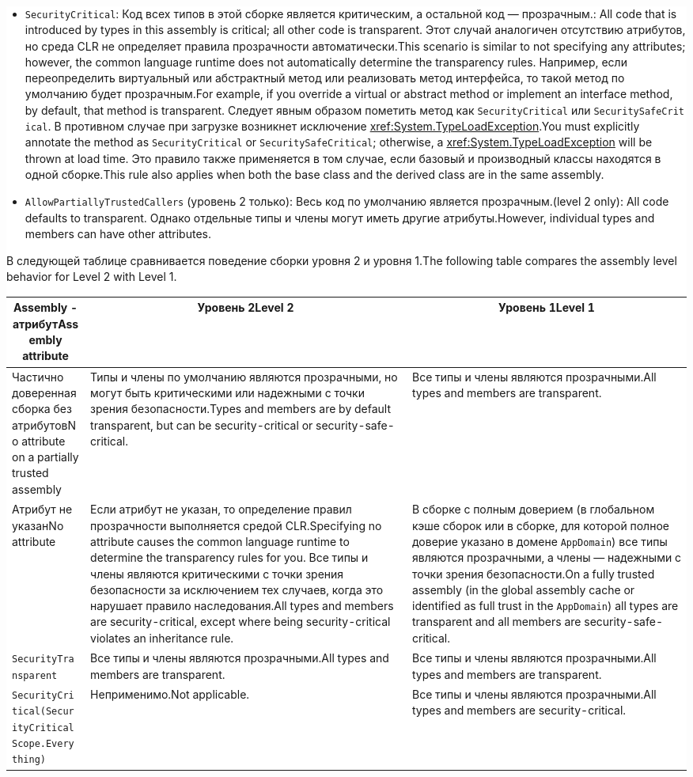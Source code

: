 -   `SecurityCritical`<span data-ttu-id="66200-134">: Код всех типов в этой сборке является критическим, а остальной код — прозрачным.</span><span class="sxs-lookup"><span data-stu-id="66200-134">: All code that is introduced by types in this assembly is critical; all other code is transparent.</span></span> <span data-ttu-id="66200-135">Этот случай аналогичен отсутствию атрибутов, но среда CLR не определяет правила прозрачности автоматически.</span><span class="sxs-lookup"><span data-stu-id="66200-135">This scenario is similar to not specifying any attributes; however, the common language runtime does not automatically determine the transparency rules.</span></span> <span data-ttu-id="66200-136">Например, если переопределить виртуальный или абстрактный метод или реализовать метод интерфейса, то такой метод по умолчанию будет прозрачным.</span><span class="sxs-lookup"><span data-stu-id="66200-136">For example, if you override a virtual or abstract method or implement an interface method, by default, that method is transparent.</span></span> <span data-ttu-id="66200-137">Следует явным образом пометить метод как `SecurityCritical` или `SecuritySafeCritical`. В противном случае при загрузке возникнет исключение <xref:System.TypeLoadException>.</span><span class="sxs-lookup"><span data-stu-id="66200-137">You must explicitly annotate the method as `SecurityCritical` or `SecuritySafeCritical`; otherwise, a <xref:System.TypeLoadException> will be thrown at load time.</span></span> <span data-ttu-id="66200-138">Это правило также применяется в том случае, если базовый и производный классы находятся в одной сборке.</span><span class="sxs-lookup"><span data-stu-id="66200-138">This rule also applies when both the base class and the derived class are in the same assembly.</span></span>  
  
-   `AllowPartiallyTrustedCallers` <span data-ttu-id="66200-139">(уровень 2 только): Весь код по умолчанию является прозрачным.</span><span class="sxs-lookup"><span data-stu-id="66200-139">(level 2 only): All code defaults to transparent.</span></span> <span data-ttu-id="66200-140">Однако отдельные типы и члены могут иметь другие атрибуты.</span><span class="sxs-lookup"><span data-stu-id="66200-140">However, individual types and members can have other attributes.</span></span>  
  
 <span data-ttu-id="66200-141">В следующей таблице сравнивается поведение сборки уровня 2 и уровня 1.</span><span class="sxs-lookup"><span data-stu-id="66200-141">The following table compares the assembly level behavior for Level 2 with Level 1.</span></span>  
  
|<span data-ttu-id="66200-142">Assembly - атрибут</span><span class="sxs-lookup"><span data-stu-id="66200-142">Assembly attribute</span></span>|<span data-ttu-id="66200-143">Уровень 2</span><span class="sxs-lookup"><span data-stu-id="66200-143">Level 2</span></span>|<span data-ttu-id="66200-144">Уровень 1</span><span class="sxs-lookup"><span data-stu-id="66200-144">Level 1</span></span>|  
|------------------------|-------------|-------------|  
|<span data-ttu-id="66200-145">Частично доверенная сборка без атрибутов</span><span class="sxs-lookup"><span data-stu-id="66200-145">No attribute on a partially trusted assembly</span></span>|<span data-ttu-id="66200-146">Типы и члены по умолчанию являются прозрачными, но могут быть критическими или надежными с точки зрения безопасности.</span><span class="sxs-lookup"><span data-stu-id="66200-146">Types and members are by default transparent, but can be security-critical or security-safe-critical.</span></span>|<span data-ttu-id="66200-147">Все типы и члены являются прозрачными.</span><span class="sxs-lookup"><span data-stu-id="66200-147">All types and members are transparent.</span></span>|  
|<span data-ttu-id="66200-148">Атрибут не указан</span><span class="sxs-lookup"><span data-stu-id="66200-148">No attribute</span></span>|<span data-ttu-id="66200-149">Если атрибут не указан, то определение правил прозрачности выполняется средой CLR.</span><span class="sxs-lookup"><span data-stu-id="66200-149">Specifying no attribute causes the common language runtime to determine the transparency rules for you.</span></span> <span data-ttu-id="66200-150">Все типы и члены являются критическими с точки зрения безопасности за исключением тех случаев, когда это нарушает правило наследования.</span><span class="sxs-lookup"><span data-stu-id="66200-150">All types and members are security-critical, except where being security-critical violates an inheritance rule.</span></span>|<span data-ttu-id="66200-151">В сборке с полным доверием (в глобальном кэше сборок или в сборке, для которой полное доверие указано в домене `AppDomain`) все типы являются прозрачными, а члены — надежными с точки зрения безопасности.</span><span class="sxs-lookup"><span data-stu-id="66200-151">On a fully trusted assembly (in the global assembly cache or identified as full trust in the `AppDomain`) all types are transparent and all members are security-safe-critical.</span></span>|  
|`SecurityTransparent`|<span data-ttu-id="66200-152">Все типы и члены являются прозрачными.</span><span class="sxs-lookup"><span data-stu-id="66200-152">All types and members are transparent.</span></span>|<span data-ttu-id="66200-153">Все типы и члены являются прозрачными.</span><span class="sxs-lookup"><span data-stu-id="66200-153">All types and members are transparent.</span></span>|  
|`SecurityCritical(SecurityCriticalScope.Everything)`|<span data-ttu-id="66200-154">Неприменимо.</span><span class="sxs-lookup"><span data-stu-id="66200-154">Not applicable.</span></span>|<span data-ttu-id="66200-155">Все типы и члены являются прозрачными.</span><span class="sxs-lookup"><span data-stu-id="66200-155">All types and members are security-critical.</span></span>|  